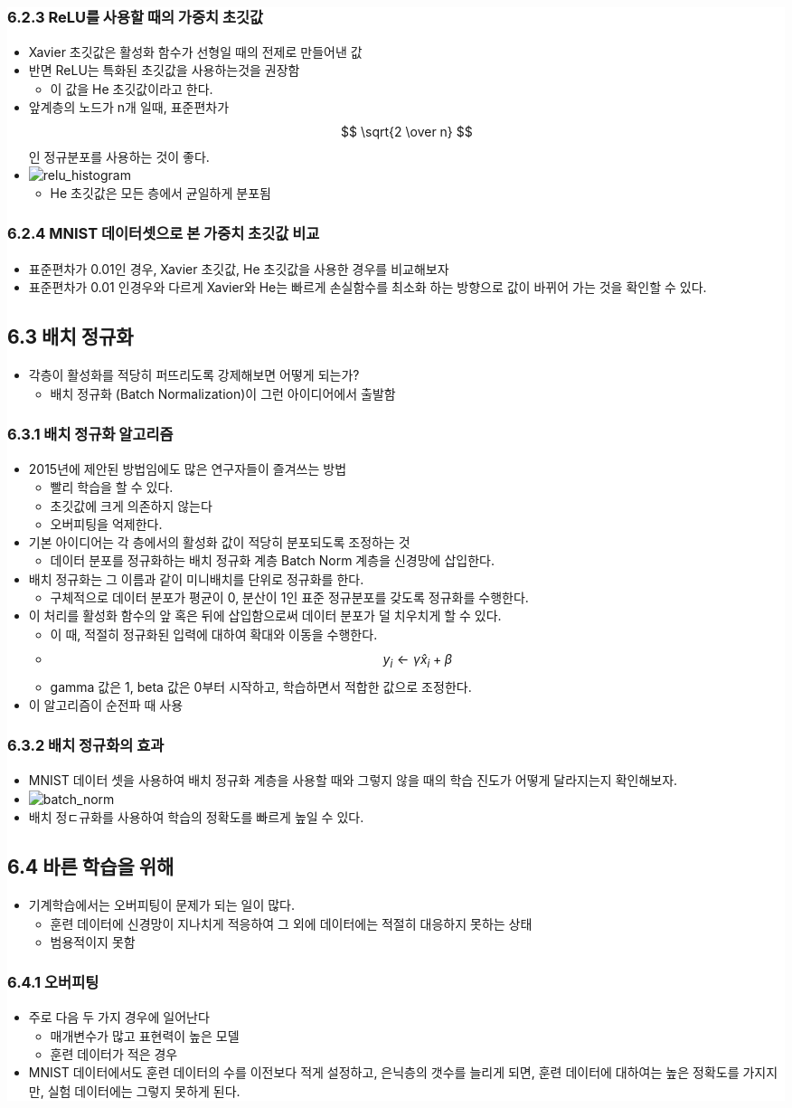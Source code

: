   ### 6.2.3 ReLU를 사용할 때의 가중치 초깃값

  - Xavier 초깃값은 활성화 함수가 선형일 때의 전제로 만들어낸 값
  - 반면 ReLU는 특화된 초깃값을 사용하는것을 권장함
    - 이 값을 He 초깃값이라고 한다.
  - 앞계층의 노드가 n개 일때, 표준편차가 $$ \sqrt{2 \over n} $$ 인 정규분포를 사용하는 것이 좋다.
  - ![relu_histogram](../../img/post/200516/relu_histogram.png)
    - He 초깃값은 모든 층에서 균일하게 분포됨

### 6.2.4 MNIST 데이터셋으로 본 가중치 초깃값 비교

- 표준편차가 0.01인 경우, Xavier 초깃값, He 초깃값을 사용한 경우를 비교해보자
- 표준편차가 0.01 인경우와 다르게 Xavier와 He는 빠르게 손실함수를 최소화 하는 방향으로 값이 바뀌어 가는 것을 확인할 수 있다.

## 6.3 배치 정규화

- 각층이 활성화를 적당히 퍼뜨리도록 강제해보면 어떻게 되는가?
  - 배치 정규화 (Batch Normalization)이 그런 아이디어에서 출발함

### 6.3.1 배치 정규화 알고리즘

- 2015년에 제안된 방법임에도 많은 연구자들이 즐겨쓰는 방법
  - 빨리 학습을 할 수 있다.
  - 초깃값에 크게 의존하지 않는다
  - 오버피팅을 억제한다.
- 기본 아이디어는 각 층에서의 활성화 값이 적당히 분포되도록 조정하는 것
  - 데이터 분포를 정규화하는 배치 정규화 계층 Batch Norm 계층을 신경망에 삽입한다.
- 배치 정규화는 그 이름과 같이 미니배치를 단위로 정규화를 한다.
  - 구체적으로 데이터 분포가 평균이 0, 분산이 1인 표준 정규분포를 갖도록 정규화를 수행한다.
- 이 처리를 활성화 함수의 앞 혹은 뒤에 삽입함으로써 데이터 분포가 덜 치우치게 할 수 있다.
  - 이 때, 적절히 정규화된 입력에 대하여 확대와 이동을 수행한다.
  - $$ y_i \leftarrow \gamma \hat{x}_i + \beta $$
  - gamma 값은 1, beta 값은 0부터 시작하고, 학습하면서 적합한 값으로 조정한다.
- 이 알고리즘이 순전파 때 사용

### 6.3.2 배치 정규화의 효과

- MNIST 데이터 셋을 사용하여 배치 정규화 계층을 사용할 때와 그렇지 않을 때의 학습 진도가 어떻게 달라지는지 확인해보자.
- ![batch_norm](../../img/post/200516/batch_norm.jpg)
- 배치 정ㄷ규화를 사용하여 학습의 정확도를 빠르게 높일 수 있다.

## 6.4 바른 학습을 위해

- 기계학습에서는 오버피팅이 문제가 되는 일이 많다.
  - 훈련 데이터에 신경망이 지나치게 적응하여 그 외에 데이터에는 적절히 대응하지 못하는 상태
  - 범용적이지 못함

### 6.4.1 오버피팅

- 주로 다음 두 가지 경우에 일어난다
  - 매개변수가 많고 표현력이 높은 모델
  - 훈련 데이터가 적은 경우
- MNIST 데이터에서도 훈련 데이터의 수를 이전보다 적게 설정하고, 은닉층의 갯수를 늘리게 되면, 훈련 데이터에 대하여는 높은 정확도를 가지지만, 실험 데이터에는 그렇지 못하게 된다.
